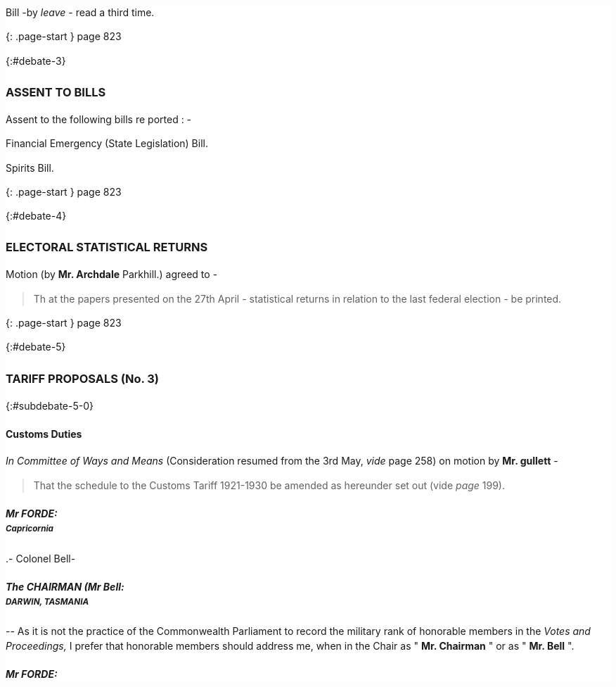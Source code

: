 Bill -by  *leave*  - read a third time. 

{: .page-start }
page 823

{:#debate-3}
### ASSENT TO BILLS

Assent to the following bills re ported :  - 

Financial Emergency (State Legislation) Bill. 

Spirits Bill. 

{: .page-start }
page 823

{:#debate-4}
### ELECTORAL STATISTICAL RETURNS

Motion (by  **Mr. Archdale**  Parkhill.) agreed to - 

  >Th at the papers presented on the 27th April - statistical returns in relation to the last federal election - be printed. 

{: .page-start }
page 823

{:#debate-5}
### TARIFF PROPOSALS (No. 3)

{:#subdebate-5-0}
#### Customs Duties


 *In Committee of Ways and Means* (Consideration resumed from the 3rd May,  *vide*  page 258) on motion by  **Mr. gullett**  - 

  >That the schedule to the Customs Tariff 1921-1930 be amended as hereunder set out (vide  *page*  199). 

##### Mr FORDE:<br><small class="text-muted">Capricornia</small>

.- Colonel Bell- 

##### The CHAIRMAN (Mr Bell:<br><small class="text-muted">DARWIN, TASMANIA</small>

-- As it is not the practice of the Commonwealth Parliament to record the military rank of honorable members in the  *Votes and Proceedings,*  I prefer that honorable members should address me, when in the Chair as "  **Mr. Chairman**  " or as "  **Mr. Bell**  ". 

##### Mr FORDE:
